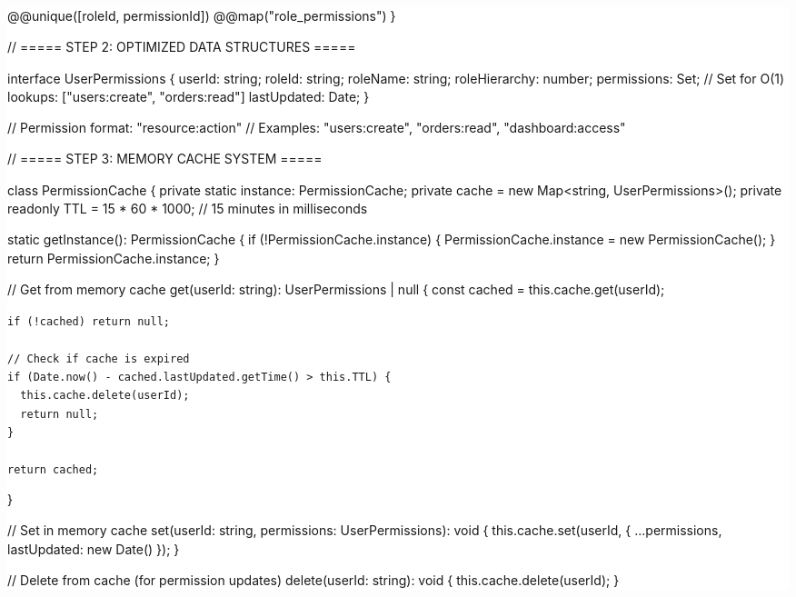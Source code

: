   @@unique([roleId, permissionId])
  @@map("role_permissions")
}

// ===== STEP 2: OPTIMIZED DATA STRUCTURES =====

interface UserPermissions {
  userId: string;
  roleId: string;
  roleName: string;
  roleHierarchy: number;
  permissions: Set<string>; // Set for O(1) lookups: ["users:create", "orders:read"]
  lastUpdated: Date;
}

// Permission format: "resource:action"
// Examples: "users:create", "orders:read", "dashboard:access"

// ===== STEP 3: MEMORY CACHE SYSTEM =====

class PermissionCache {
  private static instance: PermissionCache;
  private cache = new Map<string, UserPermissions>();
  private readonly TTL = 15 * 60 * 1000; // 15 minutes in milliseconds

  static getInstance(): PermissionCache {
    if (!PermissionCache.instance) {
      PermissionCache.instance = new PermissionCache();
    }
    return PermissionCache.instance;
  }

  // Get from memory cache
  get(userId: string): UserPermissions | null {
    const cached = this.cache.get(userId);
    
    if (!cached) return null;
    
    // Check if cache is expired
    if (Date.now() - cached.lastUpdated.getTime() > this.TTL) {
      this.cache.delete(userId);
      return null;
    }
    
    return cached;
  }

  // Set in memory cache
  set(userId: string, permissions: UserPermissions): void {
    this.cache.set(userId, {
      ...permissions,
      lastUpdated: new Date()
    });
  }

  // Delete from cache (for permission updates)
  delete(userId: string): void {
    this.cache.delete(userId);
  }
